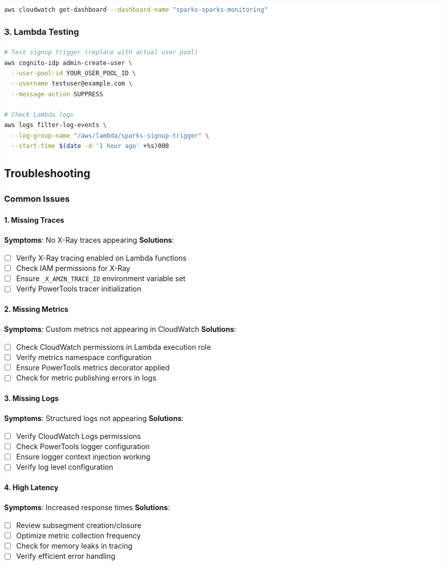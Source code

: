 ```bash
aws cloudwatch get-dashboard --dashboard-name "sparks-sparks-monitoring"
```

### 3. Lambda Testing
```bash
# Test signup trigger (replace with actual user pool)
aws cognito-idp admin-create-user \
  --user-pool-id YOUR_USER_POOL_ID \
  --username testuser@example.com \
  --message-action SUPPRESS

# Check Lambda logs
aws logs filter-log-events \
  --log-group-name "/aws/lambda/sparks-signup-trigger" \
  --start-time $(date -d '1 hour ago' +%s)000
```

## Troubleshooting

### Common Issues

#### 1. Missing Traces
**Symptoms**: No X-Ray traces appearing
**Solutions**:
- [ ] Verify X-Ray tracing enabled on Lambda functions
- [ ] Check IAM permissions for X-Ray
- [ ] Ensure `_X_AMZN_TRACE_ID` environment variable set
- [ ] Verify PowerTools tracer initialization

#### 2. Missing Metrics
**Symptoms**: Custom metrics not appearing in CloudWatch
**Solutions**:
- [ ] Check CloudWatch permissions in Lambda execution role
- [ ] Verify metrics namespace configuration
- [ ] Ensure PowerTools metrics decorator applied
- [ ] Check for metric publishing errors in logs

#### 3. Missing Logs
**Symptoms**: Structured logs not appearing
**Solutions**:
- [ ] Verify CloudWatch Logs permissions
- [ ] Check PowerTools logger configuration
- [ ] Ensure logger context injection working
- [ ] Verify log level configuration

#### 4. High Latency
**Symptoms**: Increased response times
**Solutions**:
- [ ] Review subsegment creation/closure
- [ ] Optimize metric collection frequency
- [ ] Check for memory leaks in tracing
- [ ] Verify efficient error handling
